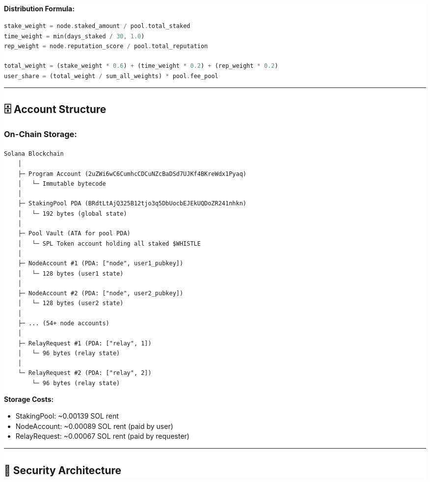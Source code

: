 **Distribution Formula:**
```rust
stake_weight = node.staked_amount / pool.total_staked
time_weight = min(days_staked / 30, 1.0)
rep_weight = node.reputation_score / pool.total_reputation

total_weight = (stake_weight * 0.6) + (time_weight * 0.2) + (rep_weight * 0.2)
user_share = (total_weight / sum_all_weights) * pool.fee_pool
```

---

## 🗄️ Account Structure

### **On-Chain Storage:**

```
Solana Blockchain
    │
    ├─ Program Account (2uZWi6wC6CumhcCDCuNZcBaDSd7UJKf4BKreWdx1Pyaq)
    │   └─ Immutable bytecode
    │
    ├─ StakingPool PDA (BRdtLtAjQ325B12tjo3q5DbUocbEJEkUQDoZR241nhkn)
    │   └─ 192 bytes (global state)
    │
    ├─ Pool Vault (ATA for pool PDA)
    │   └─ SPL Token account holding all staked $WHISTLE
    │
    ├─ NodeAccount #1 (PDA: ["node", user1_pubkey])
    │   └─ 128 bytes (user1 state)
    │
    ├─ NodeAccount #2 (PDA: ["node", user2_pubkey])
    │   └─ 128 bytes (user2 state)
    │
    ├─ ... (54+ node accounts)
    │
    ├─ RelayRequest #1 (PDA: ["relay", 1])
    │   └─ 96 bytes (relay state)
    │
    └─ RelayRequest #2 (PDA: ["relay", 2])
        └─ 96 bytes (relay state)
```

**Storage Costs:**
- StakingPool: ~0.00139 SOL rent
- NodeAccount: ~0.00089 SOL rent (paid by user)
- RelayRequest: ~0.00067 SOL rent (paid by requester)

---

## 🔐 Security Architecture
